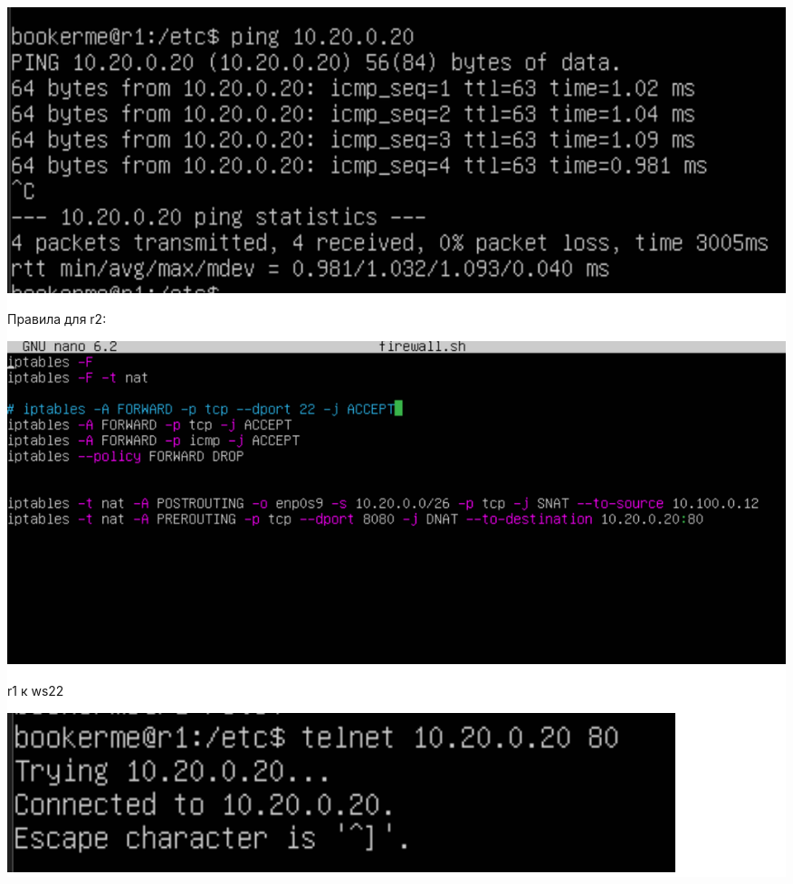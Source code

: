 ![](screenshots/20240416130752.png)

Правила для r2:

![](screenshots/20240416175409.png)

r1 к ws22

![](screenshots/20240416175717.png)
